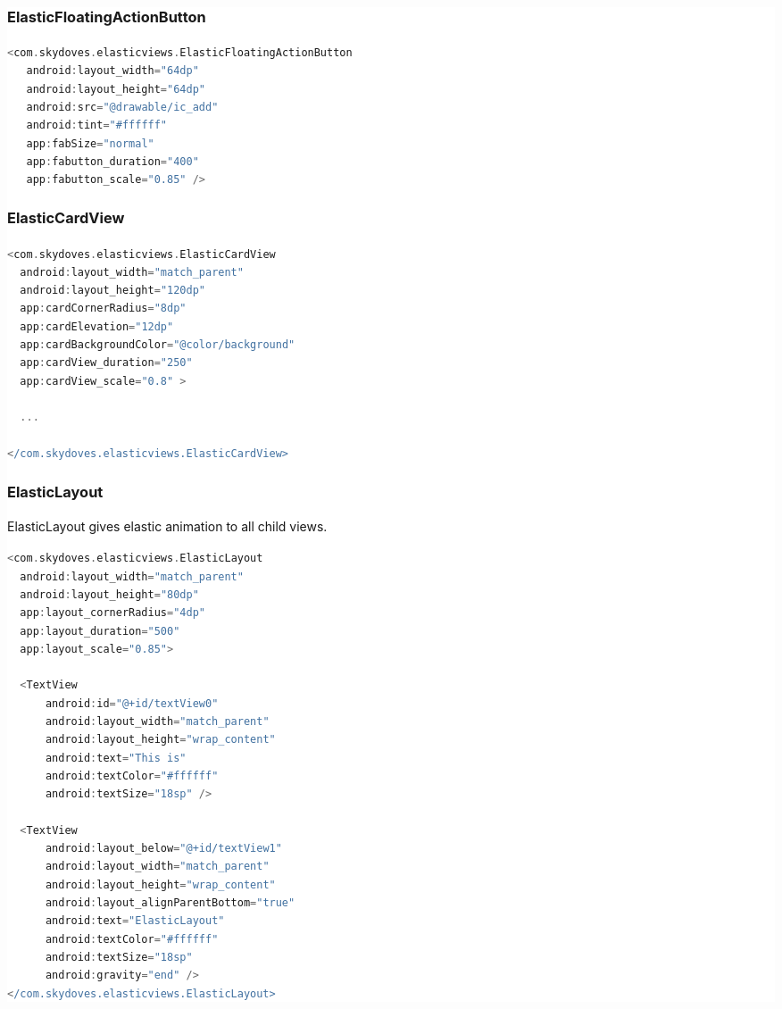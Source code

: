 ### ElasticFloatingActionButton
```gradle
<com.skydoves.elasticviews.ElasticFloatingActionButton
   android:layout_width="64dp"
   android:layout_height="64dp"
   android:src="@drawable/ic_add"
   android:tint="#ffffff"
   app:fabSize="normal"
   app:fabutton_duration="400"
   app:fabutton_scale="0.85" />
```

### ElasticCardView
```gradle
<com.skydoves.elasticviews.ElasticCardView
  android:layout_width="match_parent"
  android:layout_height="120dp"
  app:cardCornerRadius="8dp"
  app:cardElevation="12dp"
  app:cardBackgroundColor="@color/background"
  app:cardView_duration="250"
  app:cardView_scale="0.8" >

  ...

</com.skydoves.elasticviews.ElasticCardView>
```

### ElasticLayout
ElasticLayout gives elastic animation to all child views.

```gradle
<com.skydoves.elasticviews.ElasticLayout
  android:layout_width="match_parent"
  android:layout_height="80dp"
  app:layout_cornerRadius="4dp"
  app:layout_duration="500"
  app:layout_scale="0.85">

  <TextView
      android:id="@+id/textView0"
      android:layout_width="match_parent"
      android:layout_height="wrap_content"
      android:text="This is"
      android:textColor="#ffffff"
      android:textSize="18sp" />

  <TextView
      android:layout_below="@+id/textView1"
      android:layout_width="match_parent"
      android:layout_height="wrap_content"
      android:layout_alignParentBottom="true"
      android:text="ElasticLayout"
      android:textColor="#ffffff"
      android:textSize="18sp"
      android:gravity="end" />
</com.skydoves.elasticviews.ElasticLayout>
```

